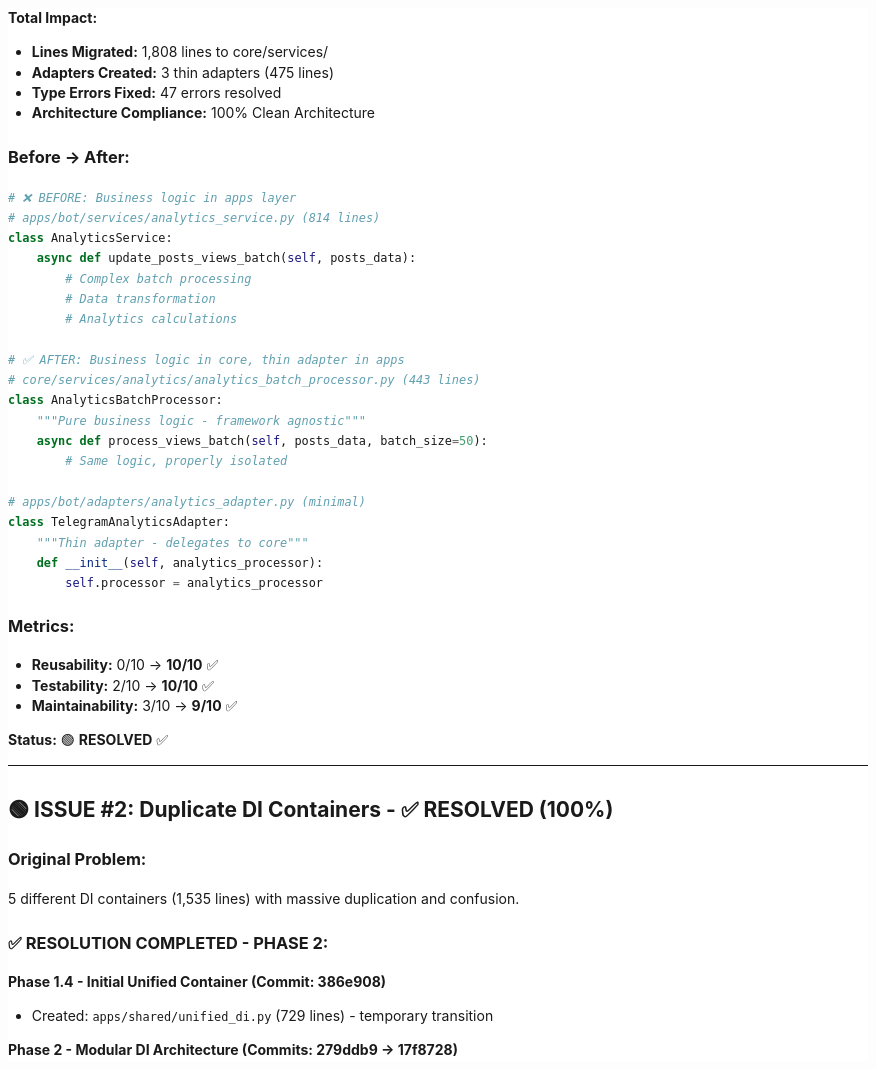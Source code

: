 **Total Impact:**
- **Lines Migrated:** 1,808 lines to core/services/
- **Adapters Created:** 3 thin adapters (475 lines)
- **Type Errors Fixed:** 47 errors resolved
- **Architecture Compliance:** 100% Clean Architecture

### **Before → After:**

```python
# ❌ BEFORE: Business logic in apps layer
# apps/bot/services/analytics_service.py (814 lines)
class AnalyticsService:
    async def update_posts_views_batch(self, posts_data):
        # Complex batch processing
        # Data transformation
        # Analytics calculations

# ✅ AFTER: Business logic in core, thin adapter in apps
# core/services/analytics/analytics_batch_processor.py (443 lines)
class AnalyticsBatchProcessor:
    """Pure business logic - framework agnostic"""
    async def process_views_batch(self, posts_data, batch_size=50):
        # Same logic, properly isolated

# apps/bot/adapters/analytics_adapter.py (minimal)
class TelegramAnalyticsAdapter:
    """Thin adapter - delegates to core"""
    def __init__(self, analytics_processor):
        self.processor = analytics_processor
```

### **Metrics:**
- **Reusability:** 0/10 → **10/10** ✅
- **Testability:** 2/10 → **10/10** ✅
- **Maintainability:** 3/10 → **9/10** ✅

**Status:** 🟢 **RESOLVED** ✅

---

## 🟢 **ISSUE #2: Duplicate DI Containers - ✅ RESOLVED (100%)**

### **Original Problem:**
5 different DI containers (1,535 lines) with massive duplication and confusion.

### **✅ RESOLUTION COMPLETED - PHASE 2:**

**Phase 1.4 - Initial Unified Container (Commit: 386e908)**
- Created: `apps/shared/unified_di.py` (729 lines) - temporary transition

**Phase 2 - Modular DI Architecture (Commits: 279ddb9 → 17f8728)**

